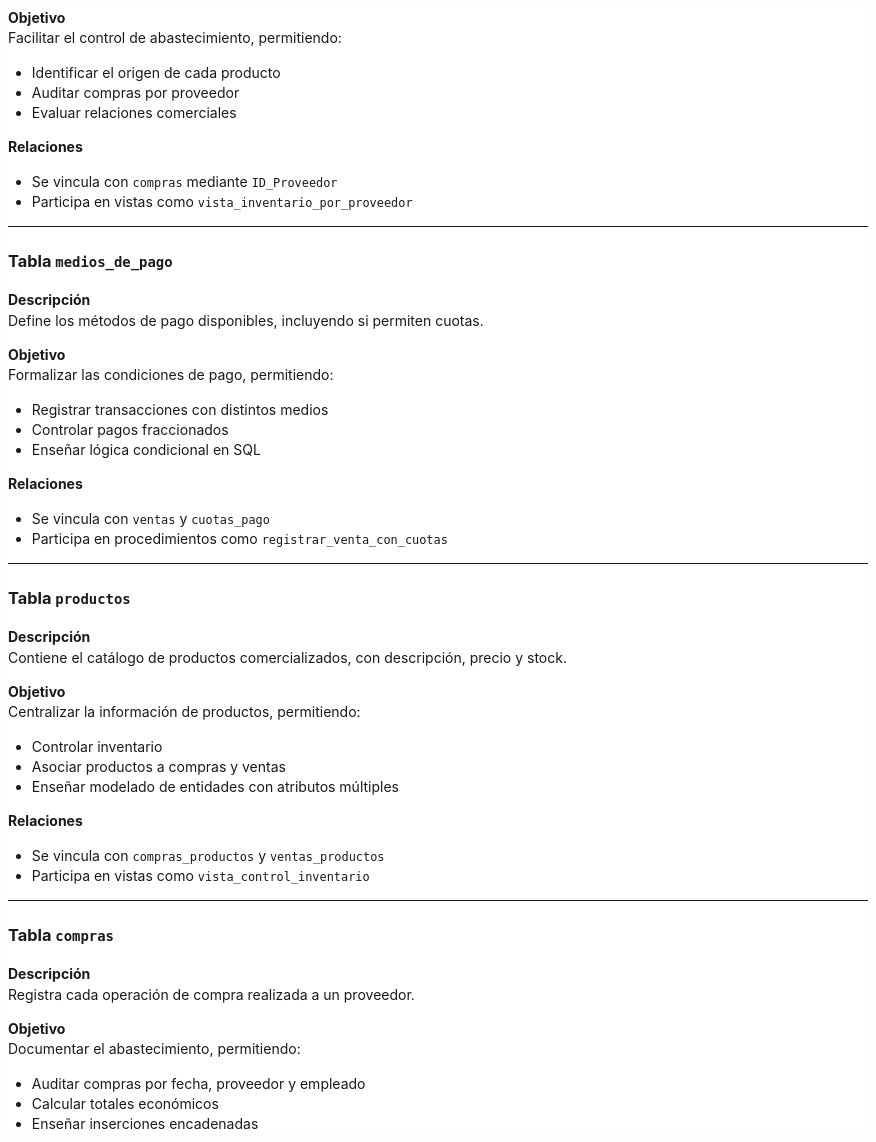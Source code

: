 **Objetivo**  
Facilitar el control de abastecimiento, permitiendo:
- Identificar el origen de cada producto
- Auditar compras por proveedor
- Evaluar relaciones comerciales

**Relaciones**  
- Se vincula con `compras` mediante `ID_Proveedor`
- Participa en vistas como `vista_inventario_por_proveedor`

---

### Tabla `medios_de_pago`

**Descripción**  
Define los métodos de pago disponibles, incluyendo si permiten cuotas.

**Objetivo**  
Formalizar las condiciones de pago, permitiendo:
- Registrar transacciones con distintos medios
- Controlar pagos fraccionados
- Enseñar lógica condicional en SQL

**Relaciones**  
- Se vincula con `ventas` y `cuotas_pago`
- Participa en procedimientos como `registrar_venta_con_cuotas`

---

### Tabla `productos`

**Descripción**  
Contiene el catálogo de productos comercializados, con descripción, precio y stock.

**Objetivo**  
Centralizar la información de productos, permitiendo:
- Controlar inventario
- Asociar productos a compras y ventas
- Enseñar modelado de entidades con atributos múltiples

**Relaciones**  
- Se vincula con `compras_productos` y `ventas_productos`
- Participa en vistas como `vista_control_inventario`

---

### Tabla `compras`

**Descripción**  
Registra cada operación de compra realizada a un proveedor.

**Objetivo**  
Documentar el abastecimiento, permitiendo:
- Auditar compras por fecha, proveedor y empleado
- Calcular totales económicos
- Enseñar inserciones encadenadas
